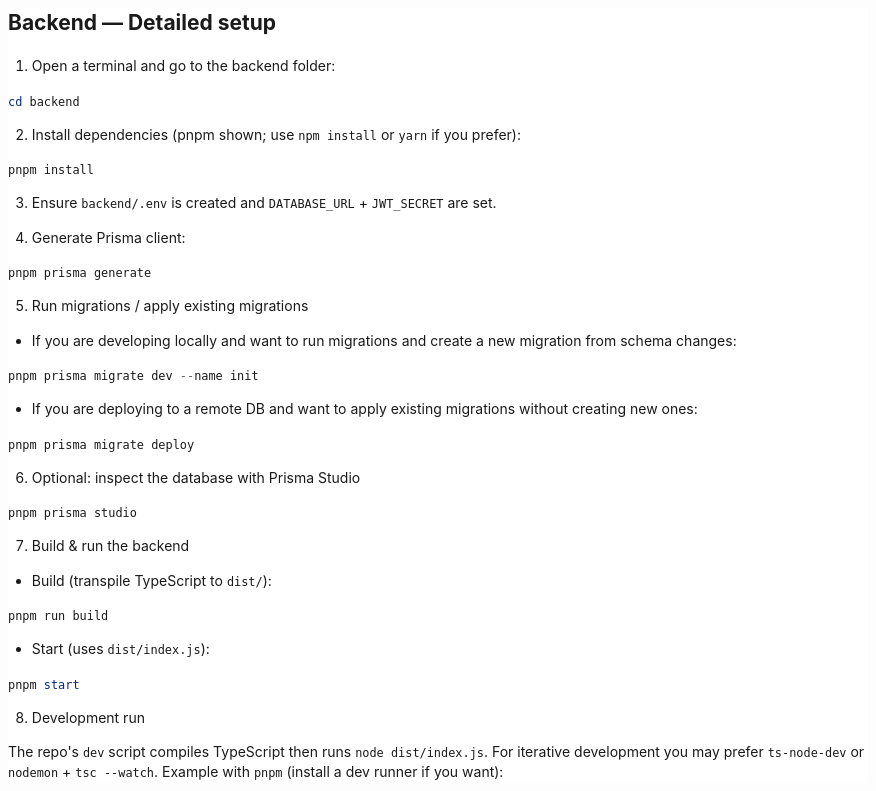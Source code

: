 ## Backend — Detailed setup

1. Open a terminal and go to the backend folder:

```powershell
cd backend
```

2. Install dependencies (pnpm shown; use `npm install` or `yarn` if you prefer):

```powershell
pnpm install
```

3. Ensure `backend/.env` is created and `DATABASE_URL` + `JWT_SECRET` are set.

4. Generate Prisma client:

```powershell
pnpm prisma generate
```

5. Run migrations / apply existing migrations

- If you are developing locally and want to run migrations and create a new migration from schema changes:

```powershell
pnpm prisma migrate dev --name init
```

- If you are deploying to a remote DB and want to apply existing migrations without creating new ones:

```powershell
pnpm prisma migrate deploy
```

6. Optional: inspect the database with Prisma Studio

```powershell
pnpm prisma studio
```

7. Build & run the backend

- Build (transpile TypeScript to `dist/`):

```powershell
pnpm run build
```

- Start (uses `dist/index.js`):

```powershell
pnpm start
```

8. Development run

The repo's `dev` script compiles TypeScript then runs `node dist/index.js`. For iterative development you may prefer `ts-node-dev` or `nodemon` + `tsc --watch`. Example with `pnpm` (install a dev runner if you want):
